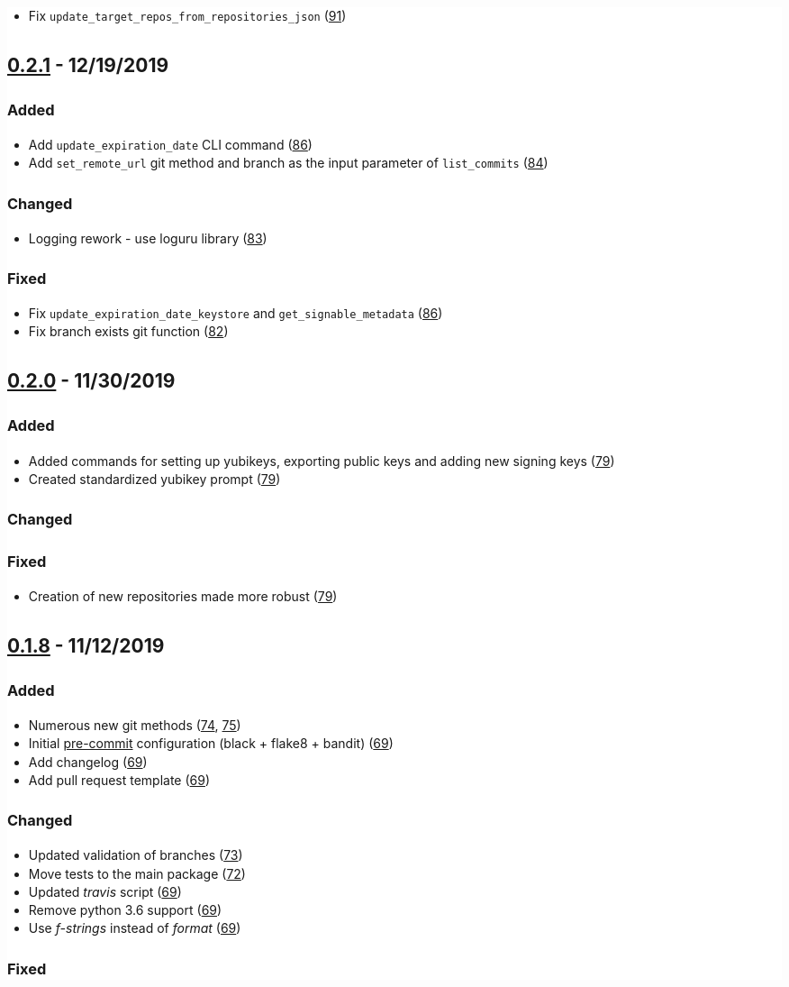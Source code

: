 - Fix `update_target_repos_from_repositories_json` ([91])

[91]: https://github.com/openlawlibrary/taf/pull/91
[90]: https://github.com/openlawlibrary/taf/pull/90

## [0.2.1] - 12/19/2019

### Added

- Add `update_expiration_date` CLI command ([86])
- Add `set_remote_url` git method and branch as the input parameter of `list_commits` ([84])

### Changed

- Logging rework - use loguru library ([83])

### Fixed

- Fix `update_expiration_date_keystore` and `get_signable_metadata` ([86])
- Fix branch exists git function ([82])

[86]: https://github.com/openlawlibrary/taf/pull/86
[84]: https://github.com/openlawlibrary/taf/pull/84
[83]: https://github.com/openlawlibrary/taf/pull/83
[82]: https://github.com/openlawlibrary/taf/pull/82

## [0.2.0] - 11/30/2019

### Added

- Added commands for setting up yubikeys, exporting public keys and adding new signing keys ([79])
- Created standardized yubikey prompt ([79])

### Changed

### Fixed

- Creation of new repositories made more robust ([79])

[79]: https://github.com/openlawlibrary/taf/pull/79

## [0.1.8] - 11/12/2019

### Added

- Numerous new git methods ([74], [75])
- Initial [pre-commit](https://pre-commit.com/) configuration (black + flake8 + bandit) ([69])
- Add changelog ([69])
- Add pull request template ([69])

### Changed

- Updated validation of branches ([73])
- Move tests to the main package ([72])
- Updated _travis_ script ([69])
- Remove python 3.6 support ([69])
- Use _f-strings_ instead of _format_ ([69])

### Fixed


[493]: https://github.com/openlawlibrary/taf/pull/493
[489]: https://github.com/openlawlibrary/taf/pull/489
[487]: https://github.com/openlawlibrary/taf/pull/487
[487]: https://github.com/openlawlibrary/taf/pull/485
[481]: https://github.com/openlawlibrary/taf/pull/481
[479]: https://github.com/openlawlibrary/taf/pull/479
[473]: https://github.com/openlawlibrary/taf/pull/473
[472]: https://github.com/openlawlibrary/taf/pull/472
[471]: https://github.com/openlawlibrary/taf/pull/471
[469]: https://github.com/openlawlibrary/taf/pull/469
[466]: https://github.com/openlawlibrary/taf/pull/466
[463]: https://github.com/openlawlibrary/taf/pull/463
[462]: https://github.com/openlawlibrary/taf/pull/462
[460]: https://github.com/openlawlibrary/taf/pull/460
[459]: https://github.com/openlawlibrary/taf/pull/459
[458]: https://github.com/openlawlibrary/taf/pull/458
[455]: https://github.com/openlawlibrary/taf/pull/455
[447]: https://github.com/openlawlibrary/taf/pull/447
[457]: https://github.com/openlawlibrary/taf/pull/457
[402]: https://github.com/openlawlibrary/taf/pull/402
[391]: https://github.com/openlawlibrary/taf/pull/391
[389]: https://github.com/openlawlibrary/taf/pull/389
[476]: https://github.com/openlawlibrary/taf/pull/476
[470]: https://github.com/openlawlibrary/taf/pull/470
[453]: https://github.com/openlawlibrary/taf/pull/453
[445]: https://github.com/openlawlibrary/taf/pull/445
[444]: https://github.com/openlawlibrary/taf/pull/444
[440]: https://github.com/openlawlibrary/taf/pull/440
[435]: https://github.com/openlawlibrary/taf/pull/435
[434]: https://github.com/openlawlibrary/taf/pull/434
[432]: https://github.com/openlawlibrary/taf/pull/432
[431]: https://github.com/openlawlibrary/taf/pull/431
[423]: https://github.com/openlawlibrary/taf/pull/423
[422]: https://github.com/openlawlibrary/taf/pull/422
[421]: https://github.com/openlawlibrary/taf/pull/421
[420]: https://github.com/openlawlibrary/taf/pull/420
[419]: https://github.com/openlawlibrary/taf/pull/419
[418]: https://github.com/openlawlibrary/taf/pull/418
[416]: https://github.com/openlawlibrary/taf/pull/416
[415]: https://github.com/openlawlibrary/taf/pull/415
[412]: https://github.com/openlawlibrary/taf/pull/412
[405]: https://github.com/openlawlibrary/taf/pull/405
[404]: https://github.com/openlawlibrary/taf/pull/404
[403]: https://github.com/openlawlibrary/taf/pull/403
[402]: https://github.com/openlawlibrary/taf/pull/402
[391]: https://github.com/openlawlibrary/taf/pull/391
[389]: https://github.com/openlawlibrary/taf/pull/389
[387]: https://github.com/openlawlibrary/taf/pull/387
[386]: https://github.com/openlawlibrary/taf/pull/386
[381]: https://github.com/openlawlibrary/taf/pull/381
[377]: https://github.com/openlawlibrary/taf/pull/377
[376]: https://github.com/openlawlibrary/taf/pull/376
[375]: https://github.com/openlawlibrary/taf/pull/375
[374]: https://github.com/openlawlibrary/taf/pull/374
[370]: https://github.com/openlawlibrary/taf/pull/370
[365]: https://github.com/openlawlibrary/taf/pull/365
[362]: https://github.com/openlawlibrary/taf/pull/362
[360]: https://github.com/openlawlibrary/taf/pull/360
[357]: https://github.com/openlawlibrary/taf/pull/357
[355]: https://github.com/openlawlibrary/taf/pull/355
[354]: https://github.com/openlawlibrary/taf/pull/354
[352]: https://github.com/openlawlibrary/taf/pull/352
[349]: https://github.com/openlawlibrary/taf/pull/349
[346]: https://github.com/openlawlibrary/taf/pull/346
[343]: https://github.com/openlawlibrary/taf/pull/343
[342]: https://github.com/openlawlibrary/taf/pull/342
[341]: https://github.com/openlawlibrary/taf/pull/341
[340]: https://github.com/openlawlibrary/taf/pull/340
[338]: https://github.com/openlawlibrary/taf/pull/338
[337]: https://github.com/openlawlibrary/taf/pull/337
[330]: https://github.com/openlawlibrary/taf/pull/330
[329]: https://github.com/openlawlibrary/taf/pull/329
[325]: https://github.com/openlawlibrary/taf/pull/325
[321]: https://github.com/openlawlibrary/taf/pull/321
[320]: https://github.com/openlawlibrary/taf/pull/320
[314]: https://github.com/openlawlibrary/taf/pull/314
[313]: https://github.com/openlawlibrary/taf/pull/313
[311]: https://github.com/openlawlibrary/taf/pull/311
[309]: https://github.com/openlawlibrary/taf/pull/309
[308]: https://github.com/openlawlibrary/taf/pull/308
[305]: https://github.com/openlawlibrary/taf/pull/305
[303]: https://github.com/openlawlibrary/taf/pull/303
[301]: https://github.com/openlawlibrary/taf/pull/301
[300]: https://github.com/openlawlibrary/taf/pull/300
[299]: https://github.com/openlawlibrary/taf/pull/299
[298]: https://github.com/openlawlibrary/taf/pull/298
[297]: https://github.com/openlawlibrary/taf/pull/297
[296]: https://github.com/openlawlibrary/taf/pull/296
[294]: https://github.com/openlawlibrary/taf/pull/294
[293]: https://github.com/openlawlibrary/taf/pull/293
[292]: https://github.com/openlawlibrary/taf/pull/292
[291]: https://github.com/openlawlibrary/taf/pull/291
[286]: https://github.com/openlawlibrary/taf/pull/286
[285]: https://github.com/openlawlibrary/taf/pull/285
[283]: https://github.com/openlawlibrary/taf/pull/283
[282]: https://github.com/openlawlibrary/taf/pull/282
[279]: https://github.com/openlawlibrary/taf/pull/279
[278]: https://github.com/openlawlibrary/taf/pull/278
[275]: https://github.com/openlawlibrary/taf/pull/275
[273]: https://github.com/openlawlibrary/taf/pull/273
[270]: https://github.com/openlawlibrary/taf/pull/270
[269]: https://github.com/openlawlibrary/taf/pull/269
[267]: https://github.com/openlawlibrary/taf/pull/267
[266]: https://github.com/openlawlibrary/taf/pull/266
[263]: https://github.com/openlawlibrary/taf/pull/263
[261]: https://github.com/openlawlibrary/taf/pull/261
[260]: https://github.com/openlawlibrary/taf/pull/260
[259]: https://github.com/openlawlibrary/taf/pull/259
[257]: https://github.com/openlawlibrary/taf/pull/257
[227]: https://github.com/openlawlibrary/taf/pull/227
[191]: https://github.com/openlawlibrary/taf/pull/191
[256]: https://github.com/openlawlibrary/taf/pull/256
[254]: https://github.com/openlawlibrary/taf/pull/254
[250]: https://github.com/openlawlibrary/taf/pull/250
[249]: https://github.com/openlawlibrary/taf/pull/249
[247]: https://github.com/openlawlibrary/taf/pull/247
[246]: https://github.com/openlawlibrary/taf/pull/246
[240]: https://github.com/openlawlibrary/taf/pull/240
[239]: https://github.com/openlawlibrary/taf/pull/239
[237]: https://github.com/openlawlibrary/taf/pull/237
[235]: https://github.com/openlawlibrary/taf/pull/235
[234]: https://github.com/openlawlibrary/taf/pull/234
[228]: https://github.com/openlawlibrary/taf/pull/228
[229]: https://github.com/openlawlibrary/taf/pull/229
[226]: https://github.com/openlawlibrary/taf/pull/226
[220]: https://github.com/openlawlibrary/taf/pull/220
[219]: https://github.com/openlawlibrary/taf/pull/219
[216]: https://github.com/openlawlibrary/taf/pull/216
[213]: https://github.com/openlawlibrary/taf/pull/213
[211]: https://github.com/openlawlibrary/taf/pull/211
[236]: https://github.com/openlawlibrary/taf/pull/236
[208]: https://github.com/openlawlibrary/taf/pull/208
[207]: https://github.com/openlawlibrary/taf/pull/207
[206]: https://github.com/openlawlibrary/taf/pull/206
[200]: https://github.com/openlawlibrary/taf/pull/200
[203]: https://github.com/openlawlibrary/taf/pull/203
[201]: https://github.com/openlawlibrary/taf/pull/201
[197]: https://github.com/openlawlibrary/taf/pull/197
[195]: https://github.com/openlawlibrary/taf/pull/195
[185]: https://github.com/openlawlibrary/taf/pull/185
[184]: https://github.com/openlawlibrary/taf/pull/184
[183]: https://github.com/openlawlibrary/taf/pull/183
[182]: https://github.com/openlawlibrary/taf/pull/182
[181]: https://github.com/openlawlibrary/taf/pull/181
[179]: https://github.com/openlawlibrary/taf/pull/179
[177]: https://github.com/openlawlibrary/taf/pull/177
[176]: https://github.com/openlawlibrary/taf/pull/176
[173]: https://github.com/openlawlibrary/taf/pull/173
[164]: https://github.com/openlawlibrary/taf/pull/164
[166]: https://github.com/openlawlibrary/taf/pull/166
[165]: https://github.com/openlawlibrary/taf/pull/165
[161]: https://github.com/openlawlibrary/taf/pull/161
[162]: https://github.com/openlawlibrary/taf/pull/162
[158]: https://github.com/openlawlibrary/taf/pull/158
[156]: https://github.com/openlawlibrary/taf/pull/156
[154]: https://github.com/openlawlibrary/taf/pull/154
[153]: https://github.com/openlawlibrary/taf/pull/153
[147]: https://github.com/openlawlibrary/taf/pull/147
[148]: https://github.com/openlawlibrary/taf/pull/148
[145]: https://github.com/openlawlibrary/taf/pull/145
[144]: https://github.com/openlawlibrary/taf/pull/144
[142]: https://github.com/openlawlibrary/taf/pull/142
[140]: https://github.com/openlawlibrary/taf/pull/140
[139]: https://github.com/openlawlibrary/taf/pull/139
[138]: https://github.com/openlawlibrary/taf/pull/138
[137]: https://github.com/openlawlibrary/taf/pull/137
[134]: https://github.com/openlawlibrary/taf/pull/134
[133]: https://github.com/openlawlibrary/taf/pull/133
[131]: https://github.com/openlawlibrary/taf/pull/131
[129]: https://github.com/openlawlibrary/taf/pull/129
[128]: https://github.com/openlawlibrary/taf/pull/128
[126]: https://github.com/openlawlibrary/taf/pull/126
[125]: https://github.com/openlawlibrary/taf/pull/125
[124]: https://github.com/openlawlibrary/taf/pull/124
[121]: https://github.com/openlawlibrary/taf/pull/121
[120]: https://github.com/openlawlibrary/taf/pull/120
[118]: https://github.com/openlawlibrary/taf/pull/118
[117]: https://github.com/openlawlibrary/taf/pull/117
[116]: https://github.com/openlawlibrary/taf/pull/116
[114]: https://github.com/openlawlibrary/taf/pull/114
[112]: https://github.com/openlawlibrary/taf/pull/112
[111]: https://github.com/openlawlibrary/taf/pull/111
[106]: https://github.com/openlawlibrary/taf/pull/106
[105]: https://github.com/openlawlibrary/taf/pull/105
[102]: https://github.com/openlawlibrary/taf/pull/102
[101]: https://github.com/openlawlibrary/taf/pull/101
[100]: https://github.com/openlawlibrary/taf/pull/100
[98]: https://github.com/openlawlibrary/taf/pull/98
[97]: https://github.com/openlawlibrary/taf/pull/97
[96]: https://github.com/openlawlibrary/taf/pull/96
[75]: https://github.com/openlawlibrary/taf/pull/75
[74]: https://github.com/openlawlibrary/taf/pull/74
[73]: https://github.com/openlawlibrary/taf/pull/73
[72]: https://github.com/openlawlibrary/taf/pull/72
[69]: https://github.com/openlawlibrary/taf/pull/69
[65]: https://github.com/openlawlibrary/taf/pull/65
[66]: https://github.com/openlawlibrary/taf/pull/66
[67]: https://github.com/openlawlibrary/taf/pull/67
[63]: https://github.com/openlawlibrary/taf/pull/63
[keepachangelog]: https://keepachangelog.com/en/1.0.0/
[semver]: https://semver.org/spec/v2.0.0.html
[unreleased]: https://github.com/openlawlibrary/taf/compare/v0.30.1...HEAD
[0.30.1]: https://github.com/openlawlibrary/taf/compare/v0.30.0...v0.30.1
[0.30.0]: https://github.com/openlawlibrary/taf/compare/v0.29.1...v0.30.0
[0.29.1]: https://github.com/openlawlibrary/taf/compare/v0.29.0...v0.29.1
[0.29.0]: https://github.com/openlawlibrary/taf/compare/v0.28.0...v0.29.0
[0.28.0]: https://github.com/openlawlibrary/taf/compare/v0.27.0...v0.28.0
[0.27.0]: https://github.com/openlawlibrary/taf/compare/v0.26.1...v0.27.0
[0.26.1]: https://github.com/openlawlibrary/taf/compare/v0.26.0...v0.26.1
[0.26.0]: https://github.com/openlawlibrary/taf/compare/v0.25.0...v0.26.0
[0.25.0]: https://github.com/openlawlibrary/taf/compare/v0.24.0...v0.25.0
[0.24.0]: https://github.com/openlawlibrary/taf/compare/v0.23.1...v0.24.0
[0.23.1]: https://github.com/openlawlibrary/taf/compare/v0.23.0...v0.23.1
[0.23.0]: https://github.com/openlawlibrary/taf/compare/v0.22.4...v0.23.0
[0.22.4]: https://github.com/openlawlibrary/taf/compare/v0.22.3...v0.22.4
[0.22.3]: https://github.com/openlawlibrary/taf/compare/v0.22.2...v0.22.3
[0.22.2]: https://github.com/openlawlibrary/taf/compare/v0.22.1...v0.22.2
[0.22.1]: https://github.com/openlawlibrary/taf/compare/v0.22.0...v0.22.1
[0.22.0]: https://github.com/openlawlibrary/taf/compare/v0.21.1...v0.22.0
[0.21.1]: https://github.com/openlawlibrary/taf/compare/v0.20.0...v0.21.1
[0.21.0]: https://github.com/openlawlibrary/taf/compare/v0.20.0...v0.21.0
[0.20.0]: https://github.com/openlawlibrary/taf/compare/v0.19.0...v0.20.0
[0.19.0]: https://github.com/openlawlibrary/taf/compare/v0.18.0...v0.19.0
[0.18.0]: https://github.com/openlawlibrary/taf/compare/v0.17.0...v0.18.0
[0.17.0]: https://github.com/openlawlibrary/taf/compare/v0.16.0...v0.17.0
[0.16.0]: https://github.com/openlawlibrary/taf/compare/v0.15.0...v0.16.0
[0.15.0]: https://github.com/openlawlibrary/taf/compare/v0.14.0...v0.15.0
[0.14.0]: https://github.com/openlawlibrary/taf/compare/v0.13.4...v0.14.0
[0.13.4]: https://github.com/openlawlibrary/taf/compare/v0.13.3...v0.13.4
[0.13.3]: https://github.com/openlawlibrary/taf/compare/v0.13.2...v0.13.3
[0.13.2]: https://github.com/openlawlibrary/taf/compare/v0.13.1...v0.13.2
[0.13.1]: https://github.com/openlawlibrary/taf/compare/v0.13.0...v0.13.1
[0.13.0]: https://github.com/openlawlibrary/taf/compare/v0.12.0...v0.13.0
[0.12.0]: https://github.com/openlawlibrary/taf/compare/v0.11.1...v0.12.0
[0.11.1]: https://github.com/openlawlibrary/taf/compare/v0.11.0...v0.11.1
[0.11.0]: https://github.com/openlawlibrary/taf/compare/v0.10.1...v0.11.0
[0.10.1]: https://github.com/openlawlibrary/taf/compare/v0.10.0...v0.10.1
[0.10.0]: https://github.com/openlawlibrary/taf/compare/v0.9.0...v0.10.0
[0.9.0]: https://github.com/openlawlibrary/taf/compare/v0.8.1...v0.9.0
[0.8.1]: https://github.com/openlawlibrary/taf/compare/v0.8.1...v0.8.1
[0.8.0]: https://github.com/openlawlibrary/taf/compare/v0.7.2...v.0.8.0
[0.7.2]: https://github.com/openlawlibrary/taf/compare/v0.7.1...v0.7.2
[0.7.1]: https://github.com/openlawlibrary/taf/compare/v0.7.0...v0.7.1
[0.7.0]: https://github.com/openlawlibrary/taf/compare/v0.6.1...v0.7.0
[0.6.1]: https://github.com/openlawlibrary/taf/compare/v0.6.0...v0.6.1
[0.6.0]: https://github.com/openlawlibrary/taf/compare/v0.5.2...v0.6.0
[0.5.2]: https://github.com/openlawlibrary/taf/compare/v0.5.1...v0.5.2
[0.5.1]: https://github.com/openlawlibrary/taf/compare/v0.5.0...v0.5.1
[0.5.0]: https://github.com/openlawlibrary/taf/compare/v0.4.1...v0.5.0
[0.4.1]: https://github.com/openlawlibrary/taf/compare/v0.4.0...v0.4.1
[0.4.0]: https://github.com/openlawlibrary/taf/compare/v0.3.1...v0.4.0
[0.3.1]: https://github.com/openlawlibrary/taf/compare/v0.3.0...v0.3.1
[0.3.0]: https://github.com/openlawlibrary/taf/compare/v0.2.2...v0.3.0
[0.2.2]: https://github.com/openlawlibrary/taf/compare/v0.2.1...v0.2.2
[0.2.1]: https://github.com/openlawlibrary/taf/compare/v0.2.0...v0.2.1
[0.2.0]: https://github.com/openlawlibrary/taf/compare/v0.1.8...v0.2.0
[0.1.8]: https://github.com/openlawlibrary/taf/compare/v0.1.7...v0.1.8
[0.1.7]: https://github.com/openlawlibrary/taf/compare/v0.1.6...v0.1.7
[0.1.6]: https://github.com/openlawlibrary/taf/compare/v0.1.5...v0.1.6
[0.1.5]: https://github.com/openlawlibrary/taf/compare/7795682e5358f365c140aebde31230602a5d8f0b...v0.1.5